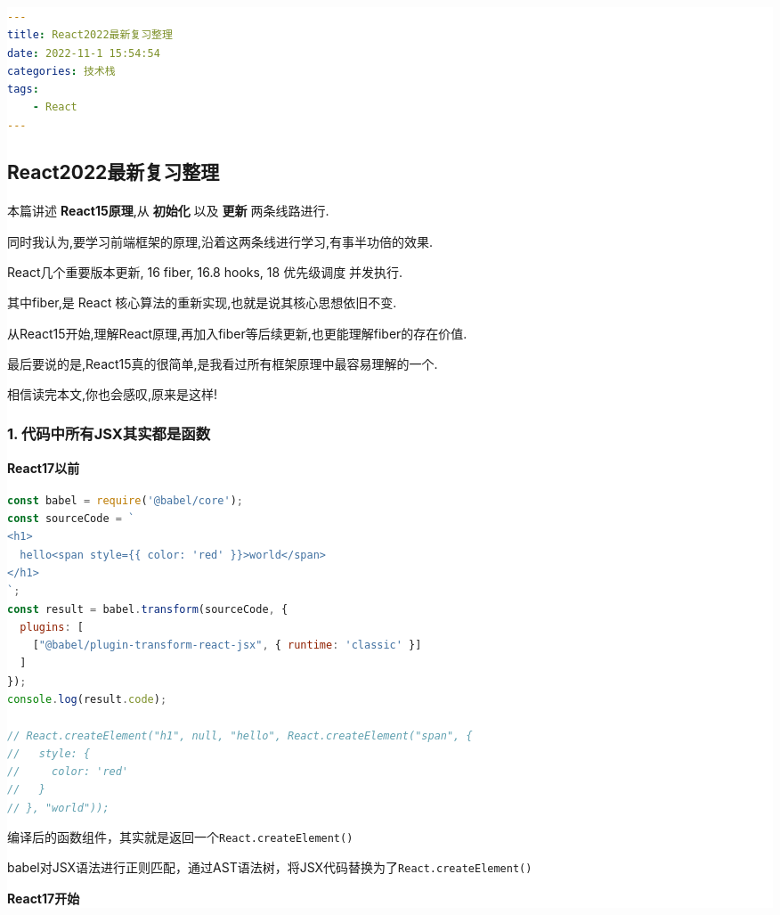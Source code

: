 ```yaml
---
title: React2022最新复习整理
date: 2022-11-1 15:54:54
categories: 技术栈
tags:
    - React
---
```

## React2022最新复习整理

本篇讲述 __React15原理__,从 __初始化__ 以及 __更新__ 两条线路进行.

同时我认为,要学习前端框架的原理,沿着这两条线进行学习,有事半功倍的效果.

React几个重要版本更新, 16 fiber, 16.8 hooks, 18 优先级调度 并发执行.

其中fiber,是 React 核心算法的重新实现,也就是说其核心思想依旧不变.

从React15开始,理解React原理,再加入fiber等后续更新,也更能理解fiber的存在价值.

最后要说的是,React15真的很简单,是我看过所有框架原理中最容易理解的一个.

相信读完本文,你也会感叹,原来是这样!

### 1. 代码中所有JSX其实都是函数

__React17以前__

```js
const babel = require('@babel/core');
const sourceCode = `
<h1>
  hello<span style={{ color: 'red' }}>world</span>
</h1>
`;
const result = babel.transform(sourceCode, {
  plugins: [
    ["@babel/plugin-transform-react-jsx", { runtime: 'classic' }]
  ]
});
console.log(result.code);

// React.createElement("h1", null, "hello", React.createElement("span", {
//   style: {
//     color: 'red'
//   }
// }, "world"));
```

编译后的函数组件，其实就是返回一个`React.createElement()`

babel对JSX语法进行正则匹配，通过AST语法树，将JSX代码替换为了`React.createElement()`


__React17开始__
